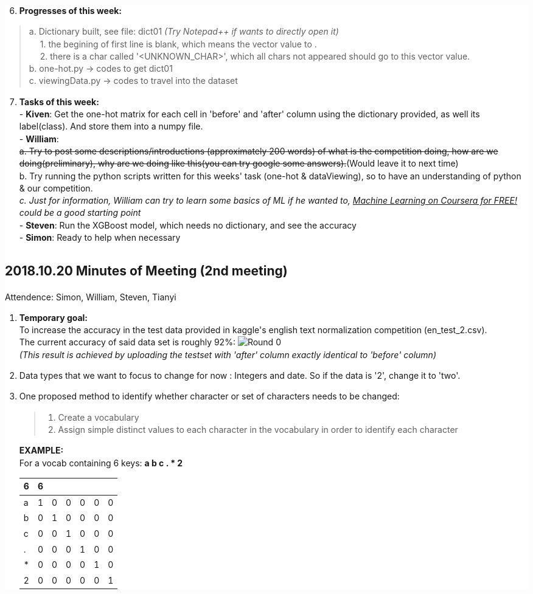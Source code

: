 6. **Progresses of this week:** <br>
  > a. Dictionary built, see file: dict01 *(Try Notepad++ if wants to directly open it)*<br>
  &emsp;   1. the begining of first line is blank, which means the vector value to <space>. <br>
  &emsp;   2. there is a char called '<UNKNOWN_CHAR>', which all chars not appeared should go to this vector value. <br>
  > b. one-hot.py -> codes to get dict01<br>
  > c. viewingData.py -> codes to travel into the dataset
    
7. **Tasks of this week:** <br>
        - **Kiven**: Get the one-hot matrix for each cell in 'before' and 'after' column using the dictionary provided, as well its label(class). And store them into a numpy file. <br>
        - **William**: <br>
        ~~a. Try to post some descriptions/introductions (approximately 200 words) of what is the competition doing, how are we doing(preliminary), why are we doing like this(you can try google some answers).~~(Would leave it to next time) <br>
        b. Try running the python scripts written for this weeks' task (one-hot & dataViewing), so to have an understanding of python & our competition. <br>
        *c. Just for information, William can try to learn some basics of ML if he wanted to, [Machine Learning on Coursera for FREE!](https://www.coursera.org/learn/machine-learning) could be a good starting point* <br>
        - **Steven**: Run the XGBoost model, which needs no dictionary, and see the accuracy <br>
        - **Simon**: Ready to help when necessary <br>
        

## 2018.10.20 Minutes of Meeting (2nd meeting)
Attendence: Simon, William, Steven, Tianyi
1. **Temporary goal:** <br>
   To increase the accuracy in the test data provided in kaggle's english text normalization competition (en_test_2.csv). <br> 
   The current accuracy of said data set is roughly 92%: 
   ![Round 0](https://github.com/astro1boy/AI_Team_Project/blob/master/Scores/Round%200.png?raw=true)<br>
   *(This result is achieved by uploading the testset with 'after' column exactly identical to 'before' column)*
2. Data types that we want to focus to change for now : Integers and date. So if the data is '2', change it to 'two'. <br> 
3. One proposed method to identify whether character or set of characters needs to be changed: <br>
    > 1. Create a vocabulary <br> 
    > 2. Assign simple distinct values to each character in the vocabulary in order to identify each character <br> 
    
    **EXAMPLE:** <br>
    For a vocab containing 6 keys: **a b c . * 2** <br>

    | 6 | 6 |   |   |   |   |   |
    | - |:-:|:-:|:-:|:-:|:-:|:-:|
    | a | 1 | 0 | 0 | 0 | 0 | 0 |
    | b | 0 | 1 | 0 | 0 | 0 | 0 |
    | c | 0 | 0 | 1 | 0 | 0 | 0 | 
    | . | 0 | 0 | 0 | 1 | 0 | 0 |     
    | * | 0 | 0 | 0 | 0 | 1 | 0 |     
    | 2 | 0 | 0 | 0 | 0 | 0 | 1 |
